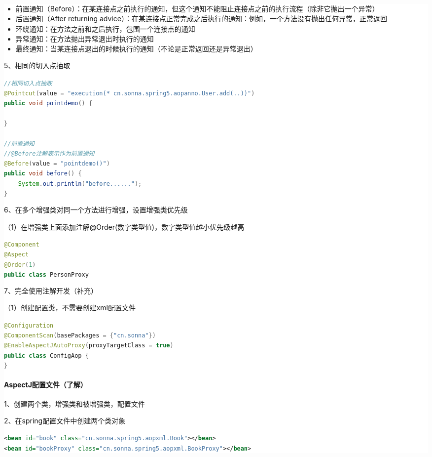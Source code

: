 - 前置通知（Before）：在某连接点之前执行的通知，但这个通知不能阻止连接点之前的执行流程（除非它抛出一个异常）
- 后置通知（After returning advice）：在某连接点正常完成之后执行的通知：例如，一个方法没有抛出任何异常，正常返回
- 环绕通知：在方法之前和之后执行，包围一个连接点的通知
- 异常通知：在方法抛出异常退出时执行的通知
- 最终通知：当某连接点退出的时候执行的通知（不论是正常返回还是异常退出）

5、相同的切入点抽取

```java
//相同切入点抽取
@Pointcut(value = "execution(* cn.sonna.spring5.aopanno.User.add(..))")
public void pointdemo() {

}

//前置通知
//@Before注解表示作为前置通知
@Before(value = "pointdemo()")
public void before() {
    System.out.println("before......");
}
```

6、在多个增强类对同一个方法进行增强，设置增强类优先级

（1）在增强类上面添加注解@Order(数字类型值)，数字类型值越小优先级越高

```java
@Component
@Aspect
@Order(1)
public class PersonProxy
```

7、完全使用注解开发（补充）

（1）创建配置类，不需要创建xml配置文件

```java
@Configuration
@ComponentScan(basePackages = {"cn.sonna"})
@EnableAspectJAutoProxy(proxyTargetClass = true)
public class ConfigAop {
}
```



#### AspectJ配置文件（了解）

1、创建两个类，增强类和被增强类，配置文件

2、在spring配置文件中创建两个类对象

```xml
<bean id="book" class="cn.sonna.spring5.aopxml.Book"></bean>
<bean id="bookProxy" class="cn.sonna.spring5.aopxml.BookProxy"></bean>
```
